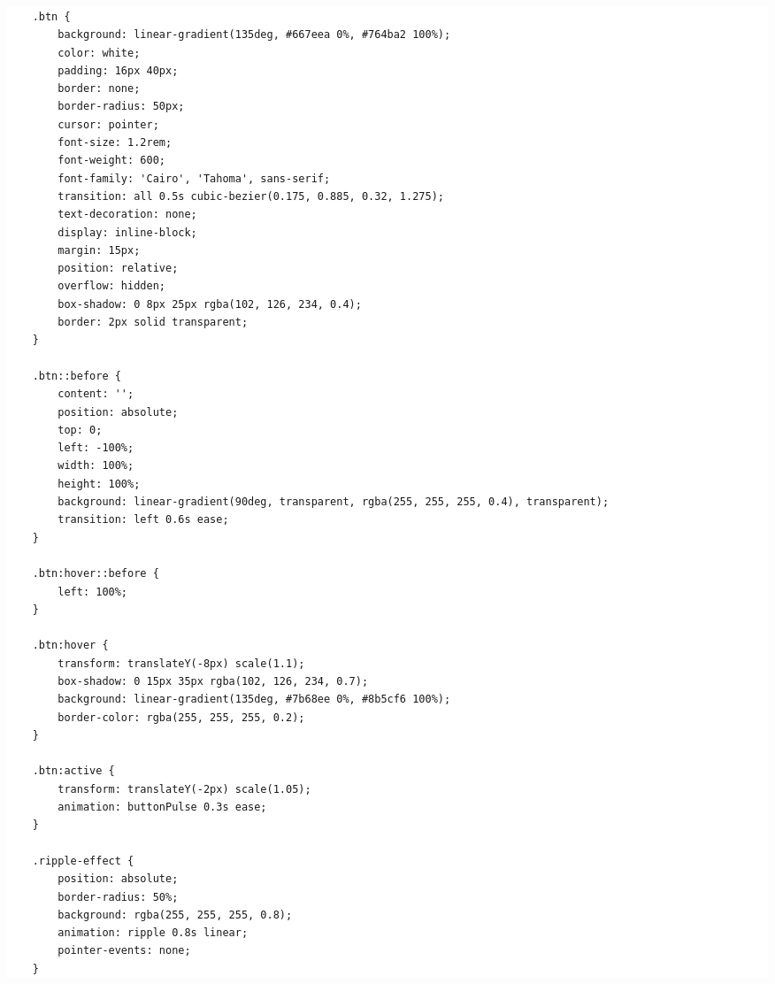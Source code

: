         .btn {
            background: linear-gradient(135deg, #667eea 0%, #764ba2 100%);
            color: white;
            padding: 16px 40px;
            border: none;
            border-radius: 50px;
            cursor: pointer;
            font-size: 1.2rem;
            font-weight: 600;
            font-family: 'Cairo', 'Tahoma', sans-serif;
            transition: all 0.5s cubic-bezier(0.175, 0.885, 0.32, 1.275);
            text-decoration: none;
            display: inline-block;
            margin: 15px;
            position: relative;
            overflow: hidden;
            box-shadow: 0 8px 25px rgba(102, 126, 234, 0.4);
            border: 2px solid transparent;
        }
        
        .btn::before {
            content: '';
            position: absolute;
            top: 0;
            left: -100%;
            width: 100%;
            height: 100%;
            background: linear-gradient(90deg, transparent, rgba(255, 255, 255, 0.4), transparent);
            transition: left 0.6s ease;
        }
        
        .btn:hover::before {
            left: 100%;
        }
        
        .btn:hover {
            transform: translateY(-8px) scale(1.1);
            box-shadow: 0 15px 35px rgba(102, 126, 234, 0.7);
            background: linear-gradient(135deg, #7b68ee 0%, #8b5cf6 100%);
            border-color: rgba(255, 255, 255, 0.2);
        }
        
        .btn:active {
            transform: translateY(-2px) scale(1.05);
            animation: buttonPulse 0.3s ease;
        }
        
        .ripple-effect {
            position: absolute;
            border-radius: 50%;
            background: rgba(255, 255, 255, 0.8);
            animation: ripple 0.8s linear;
            pointer-events: none;
        }
        